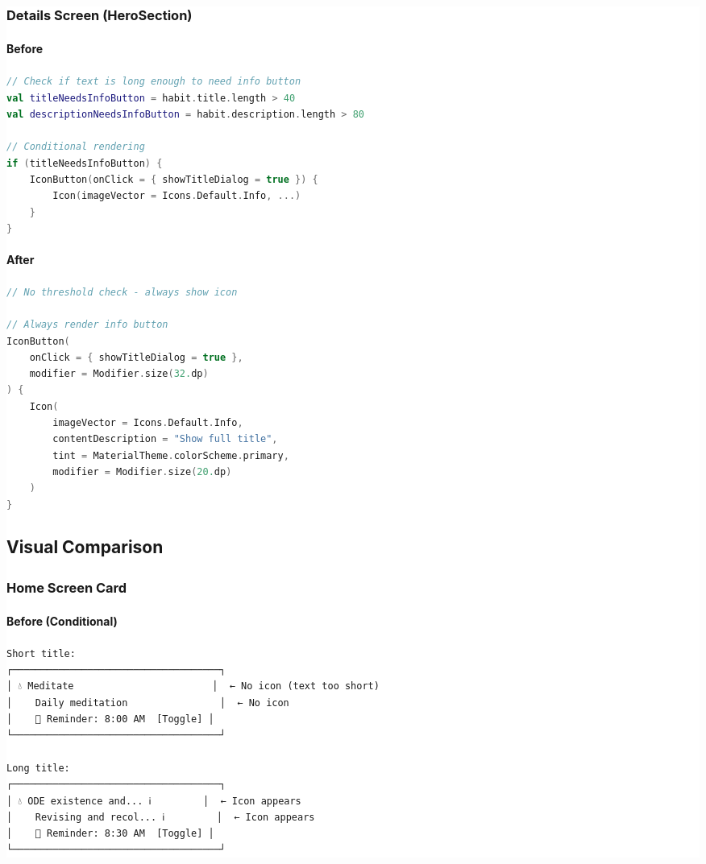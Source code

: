 ### Details Screen (HeroSection)

#### Before
```kotlin
// Check if text is long enough to need info button
val titleNeedsInfoButton = habit.title.length > 40
val descriptionNeedsInfoButton = habit.description.length > 80

// Conditional rendering
if (titleNeedsInfoButton) {
    IconButton(onClick = { showTitleDialog = true }) {
        Icon(imageVector = Icons.Default.Info, ...)
    }
}
```

#### After
```kotlin
// No threshold check - always show icon

// Always render info button
IconButton(
    onClick = { showTitleDialog = true },
    modifier = Modifier.size(32.dp)
) {
    Icon(
        imageVector = Icons.Default.Info,
        contentDescription = "Show full title",
        tint = MaterialTheme.colorScheme.primary,
        modifier = Modifier.size(20.dp)
    )
}
```

## Visual Comparison

### Home Screen Card

#### Before (Conditional)
```
Short title:
┌────────────────────────────────────┐
│ 💧 Meditate                        │  ← No icon (text too short)
│    Daily meditation                │  ← No icon
│    🔔 Reminder: 8:00 AM  [Toggle] │
└────────────────────────────────────┘

Long title:
┌────────────────────────────────────┐
│ 💧 ODE existence and... ℹ         │  ← Icon appears
│    Revising and recol... ℹ         │  ← Icon appears
│    🔔 Reminder: 8:30 AM  [Toggle] │
└────────────────────────────────────┘
```
